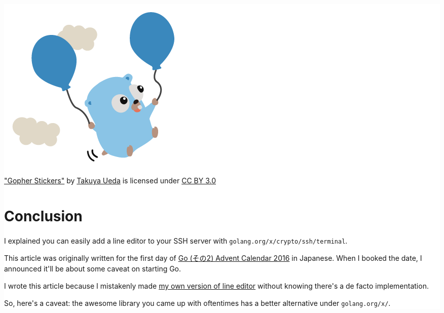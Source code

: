 ![balloon.png](images/balloon.png)

["Gopher Stickers"](https://github.com/tenntenn/gopher-stickers) by [Takuya Ueda](https://twitter.com/tenntenn) is licensed under [CC BY 3.0](https://creativecommons.org/licenses/by/3.0/deed.ja)

# Conclusion

I explained you can easily add a line editor to your SSH server with `golang.org/x/crypto/ssh/terminal`.

This article was originally written for the first day of [Go (その2) Advent Calendar 2016](http://qiita.com/advent-calendar/2016/go2) in Japanese. When I booked the date, I announced it'll be about some caveat on starting Go.

I wrote this article because I mistakenly made [my own version of line editor](https://github.com/ichiban/linesqueak) without knowing there's a de facto implementation.

So, here's a caveat: the awesome library you came up with oftentimes has a better alternative under `golang.org/x/`.
